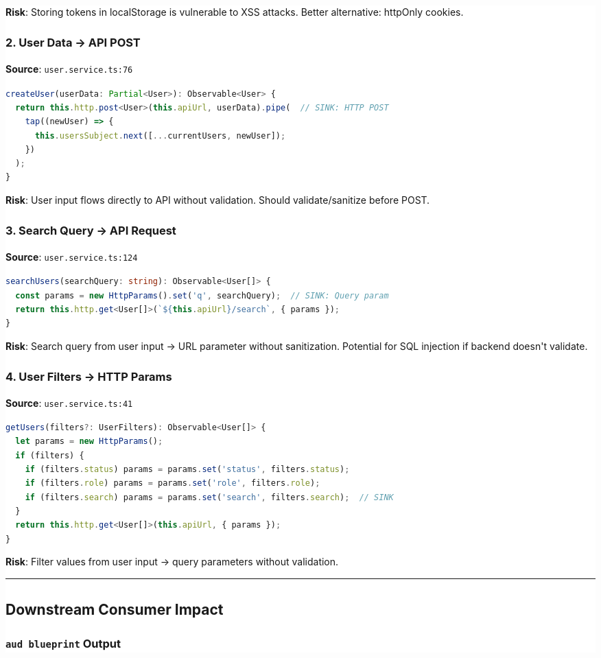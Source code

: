 **Risk**: Storing tokens in localStorage is vulnerable to XSS attacks. Better alternative: httpOnly cookies.

### 2. User Data → API POST

**Source**: `user.service.ts:76`
```typescript
createUser(userData: Partial<User>): Observable<User> {
  return this.http.post<User>(this.apiUrl, userData).pipe(  // SINK: HTTP POST
    tap((newUser) => {
      this.usersSubject.next([...currentUsers, newUser]);
    })
  );
}
```

**Risk**: User input flows directly to API without validation. Should validate/sanitize before POST.

### 3. Search Query → API Request

**Source**: `user.service.ts:124`
```typescript
searchUsers(searchQuery: string): Observable<User[]> {
  const params = new HttpParams().set('q', searchQuery);  // SINK: Query param
  return this.http.get<User[]>(`${this.apiUrl}/search`, { params });
}
```

**Risk**: Search query from user input → URL parameter without sanitization. Potential for SQL injection if backend doesn't validate.

### 4. User Filters → HTTP Params

**Source**: `user.service.ts:41`
```typescript
getUsers(filters?: UserFilters): Observable<User[]> {
  let params = new HttpParams();
  if (filters) {
    if (filters.status) params = params.set('status', filters.status);
    if (filters.role) params = params.set('role', filters.role);
    if (filters.search) params = params.set('search', filters.search);  // SINK
  }
  return this.http.get<User[]>(this.apiUrl, { params });
}
```

**Risk**: Filter values from user input → query parameters without validation.

---

## Downstream Consumer Impact

### `aud blueprint` Output
